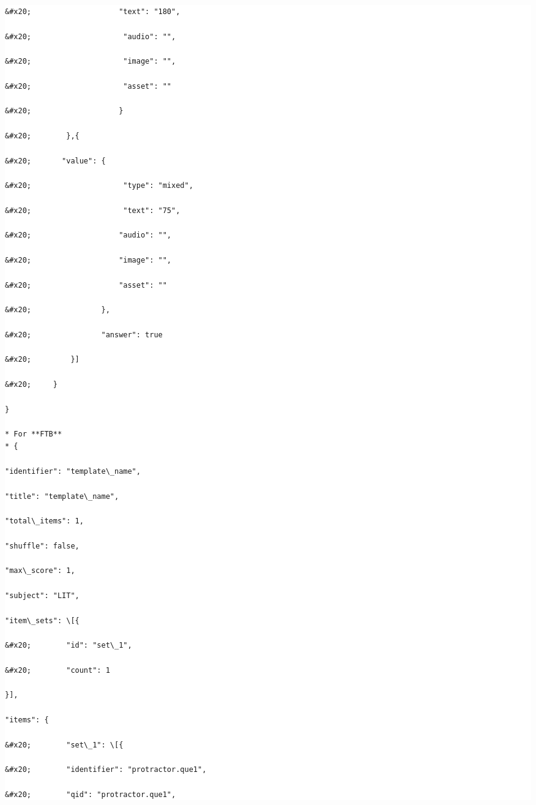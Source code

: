     &#x20;                    "text": "180",

    &#x20;                     "audio": "",

    &#x20;                     "image": "",

    &#x20;                     "asset": ""

    &#x20;                    }

    &#x20;        },{

    &#x20;       "value": {

    &#x20;                     "type": "mixed",

    &#x20;                     "text": "75",

    &#x20;                    "audio": "",

    &#x20;                    "image": "",

    &#x20;                    "asset": ""

    &#x20;                },

    &#x20;                "answer": true

    &#x20;         }]

    &#x20;     }

    }

    * For **FTB**
    * {

    "identifier": "template\_name",

    "title": "template\_name",

    "total\_items": 1,

    "shuffle": false,

    "max\_score": 1,

    "subject": "LIT",

    "item\_sets": \[{

    &#x20;        "id": "set\_1",

    &#x20;        "count": 1

    }],

    "items": {

    &#x20;        "set\_1": \[{

    &#x20;        "identifier": "protractor.que1",

    &#x20;        "qid": "protractor.que1",
